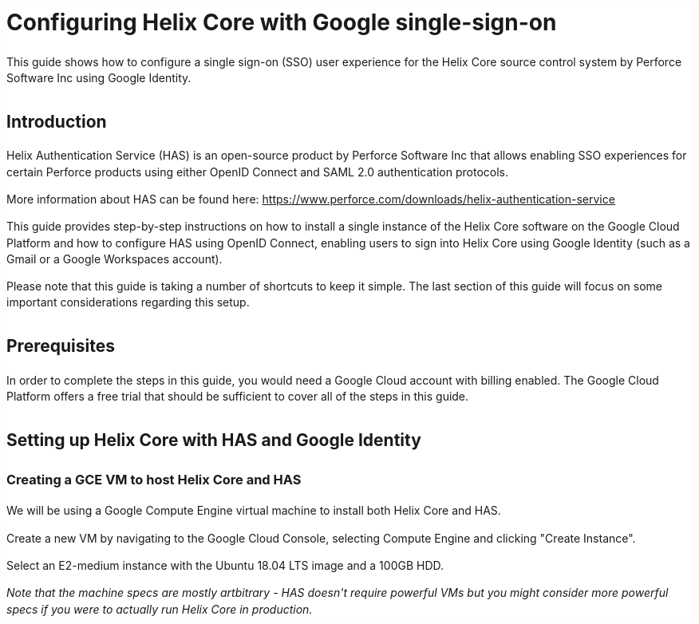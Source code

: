 # Configuring Helix Core with Google single-sign-on

This guide shows how to configure a single sign-on (SSO) user experience for the Helix Core
source control system by Perforce Software Inc using Google Identity.

## Introduction

Helix Authentication Service (HAS) is an open-source product by Perforce Software Inc that
allows enabling SSO experiences for certain Perforce products using either OpenID Connect
and SAML 2.0 authentication protocols.

More information about HAS can be found here:
https://www.perforce.com/downloads/helix-authentication-service

This guide provides step-by-step instructions on how to install a single instance of the
Helix Core software on the Google Cloud Platform and how to configure HAS using OpenID Connect,
enabling users to sign into Helix Core using Google Identity
(such as a Gmail or a Google Workspaces account).

Please note that this guide is taking a number of shortcuts to keep it simple. The last section
of this guide will focus on some important considerations regarding this setup.

## Prerequisites

In order to complete the steps in this guide, you would need a Google Cloud account
with billing enabled. The Google Cloud Platform offers a free trial that should be sufficient to
cover all of the steps in this guide.

## Setting up Helix Core with HAS and Google Identity

### Creating a GCE VM to host Helix Core and HAS

We will be using a Google Compute Engine virtual machine to install both Helix Core and HAS.

Create a new VM by navigating to the Google Cloud Console, selecting Compute Engine and clicking "Create Instance".

Select an E2-medium instance with the Ubuntu 18.04 LTS image and a 100GB HDD.

_Note that the machine specs are mostly artbitrary - HAS doesn't require powerful VMs
but you might consider more powerful specs if you were to actually run Helix Core in production._
